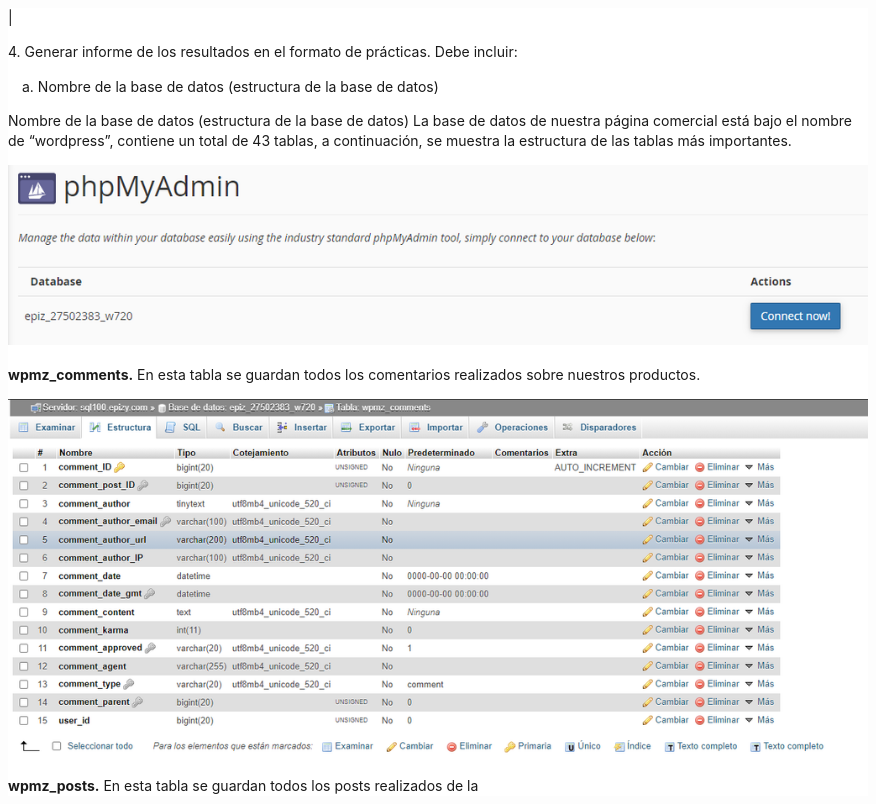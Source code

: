 |<p>4. Generar informe de los resultados en el formato de prácticas. Debe incluir:</p><p>&emsp;a. Nombre de la base de datos (estructura de la base de datos)</p><p>Nombre de la base de datos (estructura de la base de datos) La base de datos de nuestra página comercial está bajo el nombre de “wordpress”, contiene un total de 43 tablas, a continuación, se muestra la estructura de las tablas más importantes.</p><p>![](infopag.012.png)</p><p></p><p>**wpmz\_comments.** En esta tabla se guardan todos los comentarios realizados sobre nuestros productos.</p><p>![](infopag.013.png)</p><p></p><p></p><p></p><p></p><p></p><p></p><p></p><p></p><p></p><p></p><p></p><p></p><p></p><p></p><p></p><p>**wpmz\_posts.** En esta tabla se guardan todos los posts realizados de la